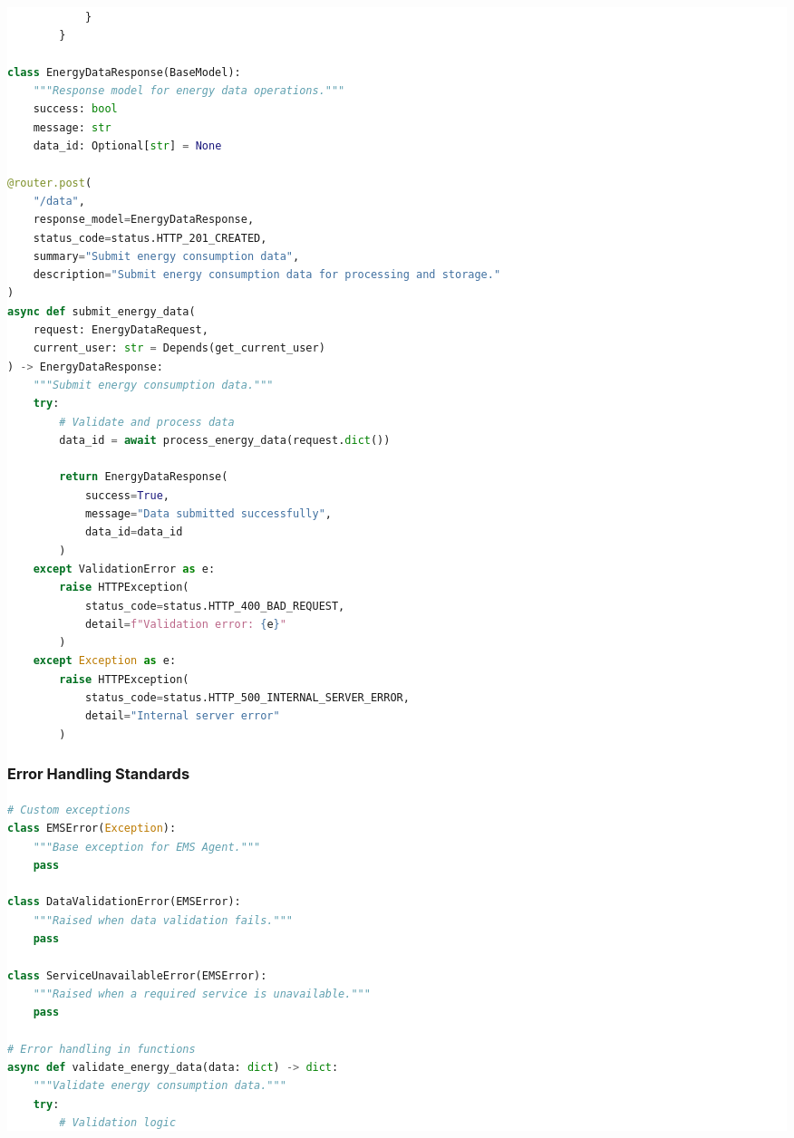 ```python
            }
        }

class EnergyDataResponse(BaseModel):
    """Response model for energy data operations."""
    success: bool
    message: str
    data_id: Optional[str] = None

@router.post(
    "/data",
    response_model=EnergyDataResponse,
    status_code=status.HTTP_201_CREATED,
    summary="Submit energy consumption data",
    description="Submit energy consumption data for processing and storage."
)
async def submit_energy_data(
    request: EnergyDataRequest,
    current_user: str = Depends(get_current_user)
) -> EnergyDataResponse:
    """Submit energy consumption data."""
    try:
        # Validate and process data
        data_id = await process_energy_data(request.dict())
        
        return EnergyDataResponse(
            success=True,
            message="Data submitted successfully",
            data_id=data_id
        )
    except ValidationError as e:
        raise HTTPException(
            status_code=status.HTTP_400_BAD_REQUEST,
            detail=f"Validation error: {e}"
        )
    except Exception as e:
        raise HTTPException(
            status_code=status.HTTP_500_INTERNAL_SERVER_ERROR,
            detail="Internal server error"
        )
```

### Error Handling Standards

```python
# Custom exceptions
class EMSError(Exception):
    """Base exception for EMS Agent."""
    pass

class DataValidationError(EMSError):
    """Raised when data validation fails."""
    pass

class ServiceUnavailableError(EMSError):
    """Raised when a required service is unavailable."""
    pass

# Error handling in functions
async def validate_energy_data(data: dict) -> dict:
    """Validate energy consumption data."""
    try:
        # Validation logic
```